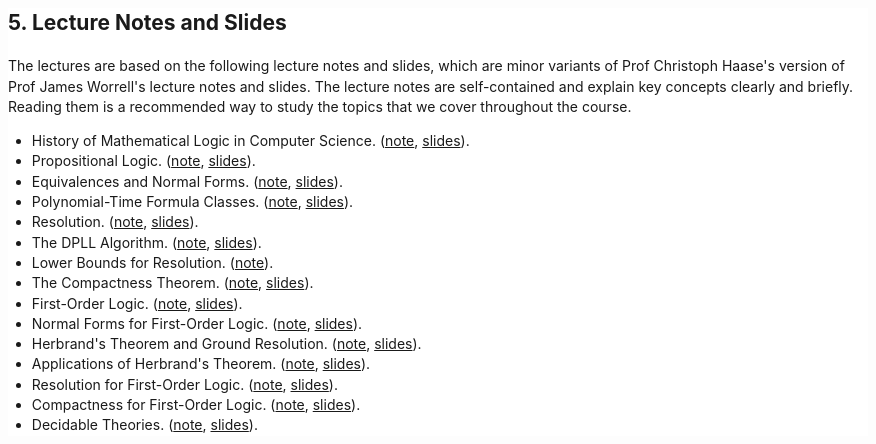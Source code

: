 
## 5. Lecture Notes and Slides

The lectures are based on the following lecture notes and slides, which are minor variants of Prof Christoph Haase's version of Prof James Worrell's lecture notes and slides. The lecture notes are self-contained and explain key concepts clearly and briefly. Reading them is a recommended way to study the topics that we cover throughout the course.

* History of Mathematical Logic in Computer Science. ([note](https://github.com/hongseok-yang/logic24/blob/master/Notes/lecture1-notes.pdf), [slides](https://github.com/hongseok-yang/logic24/blob/master/Slides/lecture1-slides.pdf)).
* Propositional Logic. ([note](https://github.com/hongseok-yang/logic24/blob/master/Notes/lecture2-notes.pdf), [slides](https://github.com/hongseok-yang/logic24/blob/master/Slides/lecture2-slides.pdf)).
* Equivalences and Normal Forms. ([note](https://github.com/hongseok-yang/logic24/blob/master/Notes/lecture3-notes.pdf), [slides](https://github.com/hongseok-yang/logic24/blob/master/Slides/lecture3-slides.pdf)).
* Polynomial-Time Formula Classes. ([note](https://github.com/hongseok-yang/logic24/blob/master/Notes/lecture4-notes.pdf), [slides](https://github.com/hongseok-yang/logic24/blob/master/Slides/lecture4-slides.pdf)).
* Resolution. ([note](https://github.com/hongseok-yang/logic24/blob/master/Notes/lecture5-notes.pdf), [slides](https://github.com/hongseok-yang/logic24/blob/master/Slides/lecture5-slides.pdf)).
* The DPLL Algorithm. ([note](https://github.com/hongseok-yang/logic24/blob/master/Notes/lecture6-notes.pdf), [slides](https://github.com/hongseok-yang/logic24/blob/master/Slides/lecture6-slides.pdf)).
* Lower Bounds for Resolution. ([note](https://github.com/hongseok-yang/logic24/blob/master/Notes/lecture6b-notes.pdf)).
* The Compactness Theorem. ([note](https://github.com/hongseok-yang/logic24/blob/master/Notes/lecture7-notes.pdf), [slides](https://github.com/hongseok-yang/logic24/blob/master/Slides/lecture7-slides.pdf)).
* First-Order Logic. ([note](https://github.com/hongseok-yang/logic24/blob/master/Notes/lecture8-notes.pdf), [slides](https://github.com/hongseok-yang/logic24/blob/master/Slides/lecture8-slides.pdf)).
* Normal Forms for First-Order Logic. ([note](https://github.com/hongseok-yang/logic24/blob/master/Notes/lecture9-notes.pdf), [slides](https://github.com/hongseok-yang/logic24/blob/master/Slides/lecture9-slides.pdf)).
* Herbrand's Theorem and Ground Resolution. ([note](https://github.com/hongseok-yang/logic24/blob/master/Notes/lecture10-notes.pdf), [slides](https://github.com/hongseok-yang/logic24/blob/master/Slides/lecture10-slides.pdf)).
* Applications of Herbrand's Theorem. ([note](https://github.com/hongseok-yang/logic24/blob/master/Notes/lecture11-notes.pdf), [slides](https://github.com/hongseok-yang/logic24/blob/master/Slides/lecture11-slides.pdf)).
* Resolution for First-Order Logic. ([note](https://github.com/hongseok-yang/logic24/blob/master/Notes/lecture12-notes.pdf), [slides](https://github.com/hongseok-yang/logic24/blob/master/Slides/lecture12-slides.pdf)).
* Compactness for First-Order Logic. ([note](https://github.com/hongseok-yang/logic24/blob/master/Notes/lecture13-notes.pdf), [slides](https://github.com/hongseok-yang/logic24/blob/master/Slides/lecture13-slides.pdf)).
* Decidable Theories. ([note](https://github.com/hongseok-yang/logic24/blob/master/Notes/lecture14-notes.pdf), [slides](https://github.com/hongseok-yang/logic24/blob/master/Slides/lecture14-slides.pdf)).
